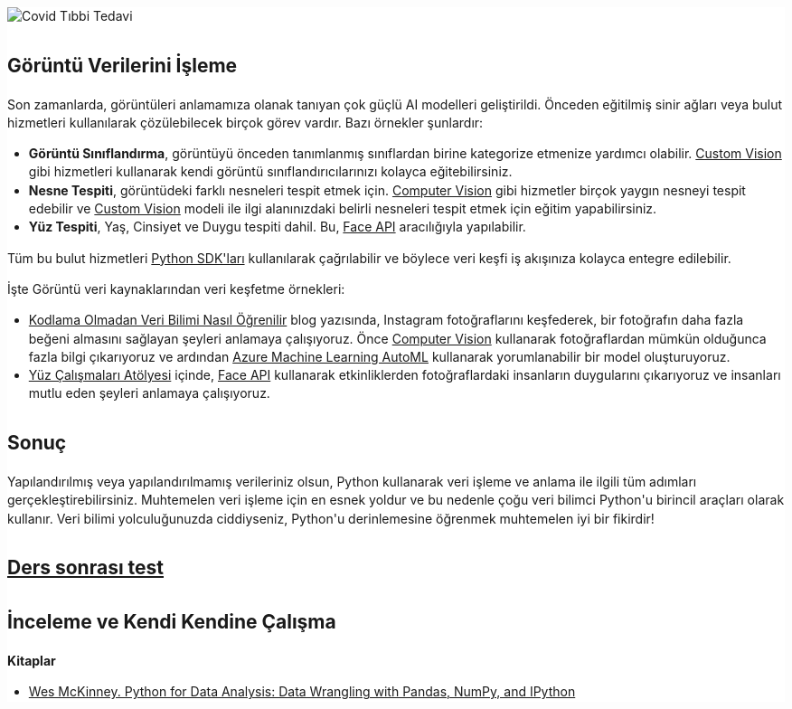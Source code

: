 ![Covid Tıbbi Tedavi](../../../../2-Working-With-Data/07-python/images/covidtreat.png)

## Görüntü Verilerini İşleme

Son zamanlarda, görüntüleri anlamamıza olanak tanıyan çok güçlü AI modelleri geliştirildi. Önceden eğitilmiş sinir ağları veya bulut hizmetleri kullanılarak çözülebilecek birçok görev vardır. Bazı örnekler şunlardır:

* **Görüntü Sınıflandırma**, görüntüyü önceden tanımlanmış sınıflardan birine kategorize etmenize yardımcı olabilir. [Custom Vision](https://azure.microsoft.com/services/cognitive-services/custom-vision-service/?WT.mc_id=academic-77958-bethanycheum) gibi hizmetleri kullanarak kendi görüntü sınıflandırıcılarınızı kolayca eğitebilirsiniz.
* **Nesne Tespiti**, görüntüdeki farklı nesneleri tespit etmek için. [Computer Vision](https://azure.microsoft.com/services/cognitive-services/computer-vision/?WT.mc_id=academic-77958-bethanycheum) gibi hizmetler birçok yaygın nesneyi tespit edebilir ve [Custom Vision](https://azure.microsoft.com/services/cognitive-services/custom-vision-service/?WT.mc_id=academic-77958-bethanycheum) modeli ile ilgi alanınızdaki belirli nesneleri tespit etmek için eğitim yapabilirsiniz.
* **Yüz Tespiti**, Yaş, Cinsiyet ve Duygu tespiti dahil. Bu, [Face API](https://azure.microsoft.com/services/cognitive-services/face/?WT.mc_id=academic-77958-bethanycheum) aracılığıyla yapılabilir.

Tüm bu bulut hizmetleri [Python SDK'ları](https://docs.microsoft.com/samples/azure-samples/cognitive-services-python-sdk-samples/cognitive-services-python-sdk-samples/?WT.mc_id=academic-77958-bethanycheum) kullanılarak çağrılabilir ve böylece veri keşfi iş akışınıza kolayca entegre edilebilir.

İşte Görüntü veri kaynaklarından veri keşfetme örnekleri:
* [Kodlama Olmadan Veri Bilimi Nasıl Öğrenilir](https://soshnikov.com/azure/how-to-learn-data-science-without-coding/) blog yazısında, Instagram fotoğraflarını keşfederek, bir fotoğrafın daha fazla beğeni almasını sağlayan şeyleri anlamaya çalışıyoruz. Önce [Computer Vision](https://azure.microsoft.com/services/cognitive-services/computer-vision/?WT.mc_id=academic-77958-bethanycheum) kullanarak fotoğraflardan mümkün olduğunca fazla bilgi çıkarıyoruz ve ardından [Azure Machine Learning AutoML](https://docs.microsoft.com/azure/machine-learning/concept-automated-ml/?WT.mc_id=academic-77958-bethanycheum) kullanarak yorumlanabilir bir model oluşturuyoruz.
* [Yüz Çalışmaları Atölyesi](https://github.com/CloudAdvocacy/FaceStudies) içinde, [Face API](https://azure.microsoft.com/services/cognitive-services/face/?WT.mc_id=academic-77958-bethanycheum) kullanarak etkinliklerden fotoğraflardaki insanların duygularını çıkarıyoruz ve insanları mutlu eden şeyleri anlamaya çalışıyoruz.

## Sonuç

Yapılandırılmış veya yapılandırılmamış verileriniz olsun, Python kullanarak veri işleme ve anlama ile ilgili tüm adımları gerçekleştirebilirsiniz. Muhtemelen veri işleme için en esnek yoldur ve bu nedenle çoğu veri bilimci Python'u birincil araçları olarak kullanır. Veri bilimi yolculuğunuzda ciddiyseniz, Python'u derinlemesine öğrenmek muhtemelen iyi bir fikirdir!

## [Ders sonrası test](https://ff-quizzes.netlify.app/en/ds/quiz/13)

## İnceleme ve Kendi Kendine Çalışma

**Kitaplar**
* [Wes McKinney. Python for Data Analysis: Data Wrangling with Pandas, NumPy, and IPython](https://www.amazon.com/gp/product/1491957662)
